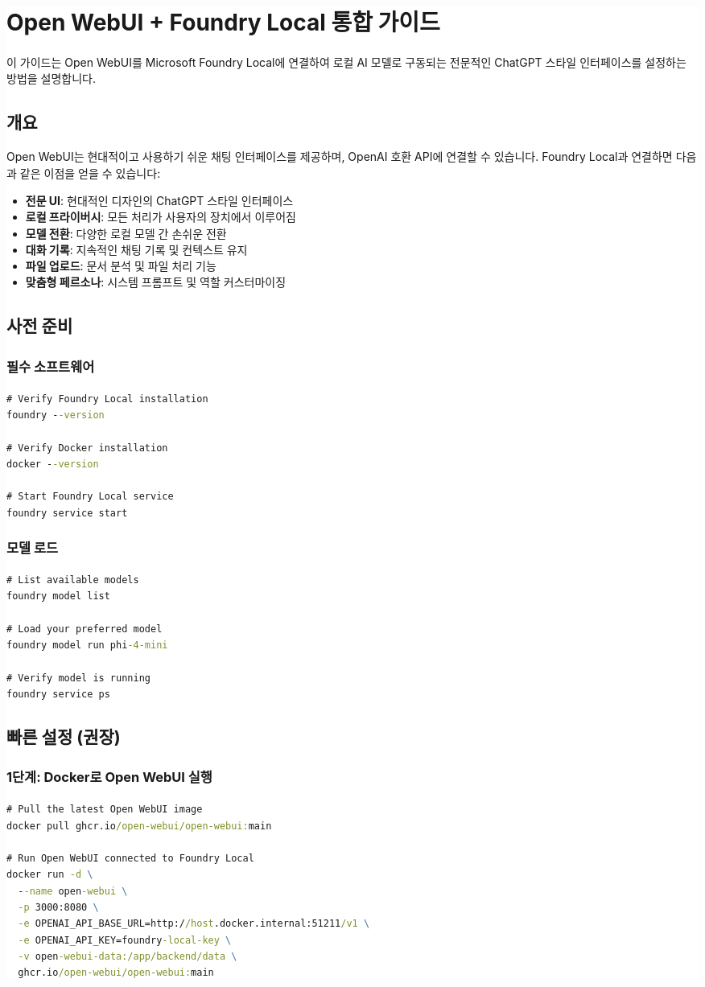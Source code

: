 
# Open WebUI + Foundry Local 통합 가이드

이 가이드는 Open WebUI를 Microsoft Foundry Local에 연결하여 로컬 AI 모델로 구동되는 전문적인 ChatGPT 스타일 인터페이스를 설정하는 방법을 설명합니다.

## 개요

Open WebUI는 현대적이고 사용하기 쉬운 채팅 인터페이스를 제공하며, OpenAI 호환 API에 연결할 수 있습니다. Foundry Local과 연결하면 다음과 같은 이점을 얻을 수 있습니다:

- **전문 UI**: 현대적인 디자인의 ChatGPT 스타일 인터페이스
- **로컬 프라이버시**: 모든 처리가 사용자의 장치에서 이루어짐
- **모델 전환**: 다양한 로컬 모델 간 손쉬운 전환
- **대화 기록**: 지속적인 채팅 기록 및 컨텍스트 유지
- **파일 업로드**: 문서 분석 및 파일 처리 기능
- **맞춤형 페르소나**: 시스템 프롬프트 및 역할 커스터마이징

## 사전 준비

### 필수 소프트웨어

```cmd
# Verify Foundry Local installation
foundry --version

# Verify Docker installation
docker --version

# Start Foundry Local service
foundry service start
```

### 모델 로드

```cmd
# List available models
foundry model list

# Load your preferred model
foundry model run phi-4-mini

# Verify model is running
foundry service ps
```

## 빠른 설정 (권장)

### 1단계: Docker로 Open WebUI 실행

```cmd
# Pull the latest Open WebUI image
docker pull ghcr.io/open-webui/open-webui:main

# Run Open WebUI connected to Foundry Local
docker run -d \
  --name open-webui \
  -p 3000:8080 \
  -e OPENAI_API_BASE_URL=http://host.docker.internal:51211/v1 \
  -e OPENAI_API_KEY=foundry-local-key \
  -v open-webui-data:/app/backend/data \
  ghcr.io/open-webui/open-webui:main
```
